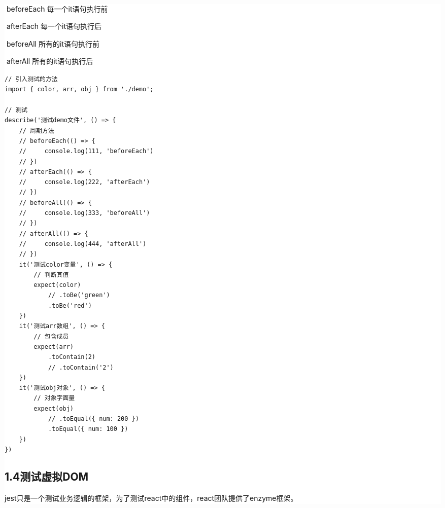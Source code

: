 ​		beforeEach 		每一个it语句执行前

​		afterEach			每一个it语句执行后

​		beforeAll 			所有的it语句执行前

​		afterAll 			所有的it语句执行后

```
// 引入测试的方法
import { color, arr, obj } from './demo';

// 测试
describe('测试demo文件', () => {
    // 周期方法
    // beforeEach(() => {
    //     console.log(111, 'beforeEach')
    // })
    // afterEach(() => {
    //     console.log(222, 'afterEach')
    // })
    // beforeAll(() => {
    //     console.log(333, 'beforeAll')
    // })
    // afterAll(() => {
    //     console.log(444, 'afterAll')
    // })
    it('测试color变量', () => {
        // 判断其值
        expect(color)
            // .toBe('green')
            .toBe('red')
    })
    it('测试arr数组', () => {
        // 包含成员
        expect(arr)
            .toContain(2)
            // .toContain('2')
    })
    it('测试obj对象', () => {
        // 对象字面量
        expect(obj)
            // .toEqual({ num: 200 })
            .toEqual({ num: 100 })
    })
})
```

 

## 1.4测试虚拟DOM

​		jest只是一个测试业务逻辑的框架，为了测试react中的组件，react团队提供了enzyme框架。
